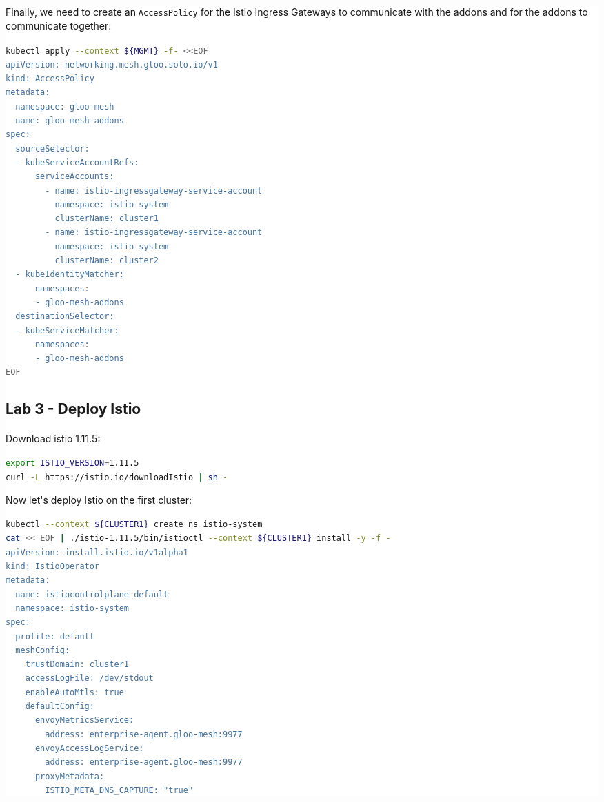 Finally, we need to create an `AccessPolicy` for the Istio Ingress Gateways to communicate with the addons and for the addons to communicate together:

```bash
kubectl apply --context ${MGMT} -f- <<EOF
apiVersion: networking.mesh.gloo.solo.io/v1
kind: AccessPolicy
metadata:
  namespace: gloo-mesh
  name: gloo-mesh-addons
spec:
  sourceSelector:
  - kubeServiceAccountRefs:
      serviceAccounts:
        - name: istio-ingressgateway-service-account
          namespace: istio-system
          clusterName: cluster1
        - name: istio-ingressgateway-service-account
          namespace: istio-system
          clusterName: cluster2
  - kubeIdentityMatcher:
      namespaces:
      - gloo-mesh-addons
  destinationSelector:
  - kubeServiceMatcher:
      namespaces:
      - gloo-mesh-addons
EOF
```





## Lab 3 - Deploy Istio <a name="Lab-3"></a>



Download istio 1.11.5:

```bash
export ISTIO_VERSION=1.11.5
curl -L https://istio.io/downloadIstio | sh -
```



Now let's deploy Istio on the first cluster:

```bash
kubectl --context ${CLUSTER1} create ns istio-system
cat << EOF | ./istio-1.11.5/bin/istioctl --context ${CLUSTER1} install -y -f -
apiVersion: install.istio.io/v1alpha1
kind: IstioOperator
metadata:
  name: istiocontrolplane-default
  namespace: istio-system
spec:
  profile: default
  meshConfig:
    trustDomain: cluster1
    accessLogFile: /dev/stdout
    enableAutoMtls: true
    defaultConfig:
      envoyMetricsService:
        address: enterprise-agent.gloo-mesh:9977
      envoyAccessLogService:
        address: enterprise-agent.gloo-mesh:9977
      proxyMetadata:
        ISTIO_META_DNS_CAPTURE: "true"
```